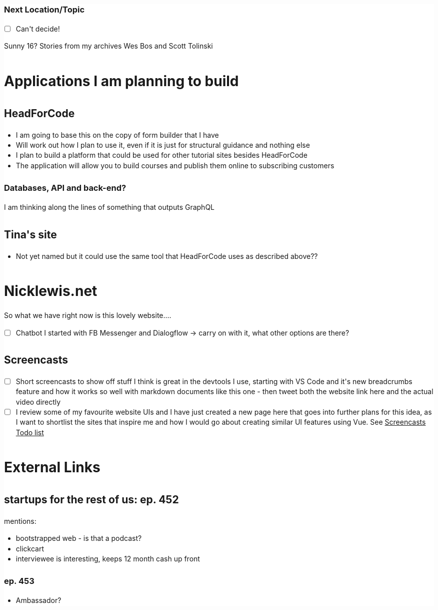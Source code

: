 ### Next Location/Topic
- [ ] Can't decide!


Sunny 16?
Stories from my archives
Wes Bos and Scott Tolinski

# Applications I am planning to build

## HeadForCode

* I am going to base this on the copy of form builder that I have
* Will work out how I plan to use it, even if it is just for structural guidance and nothing else
* I plan to build a platform that could be used for other tutorial sites besides HeadForCode
* The application will allow you to build courses and publish them online to subscribing customers

### Databases, API and back-end?

I am thinking along the lines of something that outputs GraphQL

## Tina's site 

* Not yet named but it could use the same tool that HeadForCode uses as described above??

# Nicklewis.net

So what we have right now is this lovely website....
- [ ] Chatbot I started with FB Messenger and Dialogflow -> carry on with it, what other options are there?

## Screencasts

- [ ] Short screencasts to show off stuff I think is great in the devtools I use, starting with VS Code and it's new breadcrumbs feature and how it works so well with markdown documents like this one - then tweet both the website link here and the actual video directly
- [ ] I review some of my favourite website UIs and I have just created a new page here that goes into further plans for this idea, as I want to shortlist the sites that inspire me and how I would go about creating similar UI features using Vue. See [Screencasts Todo list](/screencasts/todo)

# External Links
## startups for the rest of us: ep. 452
mentions:
- bootstrapped web - is that a podcast?
- clickcart
- interviewee is interesting, keeps 12 month cash up front
### ep. 453
- Ambassador?
